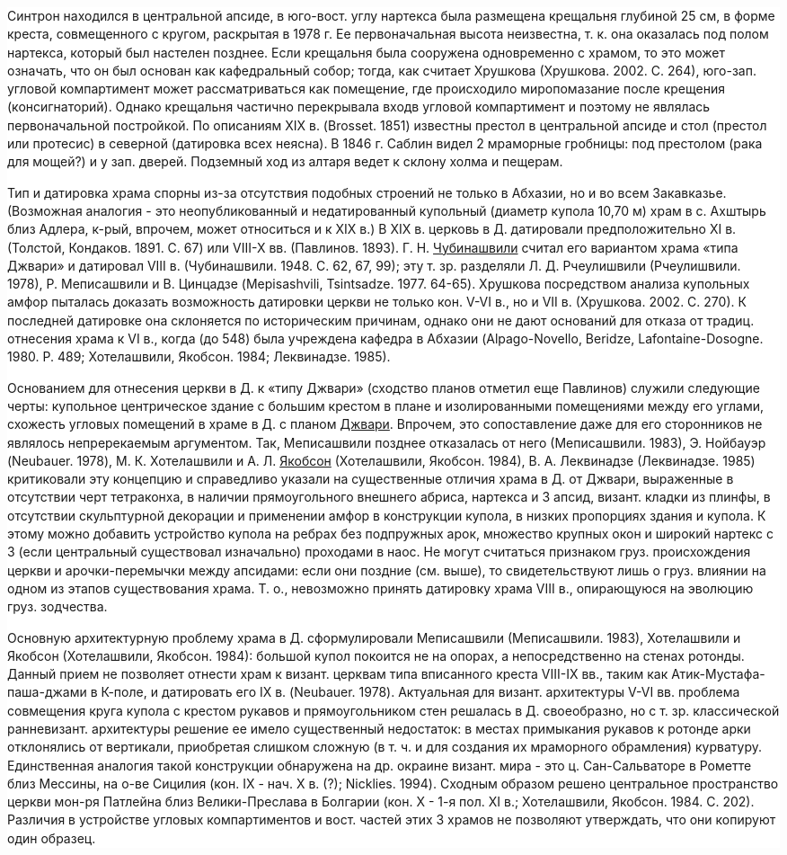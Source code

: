 Синтрон находился в центральной апсиде, в юго-вост. углу нартекса была размещена крещальня глубиной 25 см, в форме креста, совмещенного с кругом, раскрытая в 1978 г. Ее первоначальная высота неизвестна, т. к. она оказалась под полом нартекса, который был настелен позднее. Если крещальня была сооружена одновременно с храмом, то это может означать, что он был основан как кафедральный собор; тогда, как считает Хрушкова (Хрушкова. 2002. С. 264), юго-зап. угловой компартимент может рассматриваться как помещение, где происходило миропомазание после крещения (консигнаторий). Однако крещальня частично перекрывала входв угловой компартимент и поэтому не являлась первоначальной постройкой. По описаниям XIX в. (Brosset. 1851) известны престол в центральной апсиде и стол (престол или протесис) в северной (датировка всех неясна). В 1846 г. Саблин видел 2 мраморные гробницы: под престолом (рака для мощей?) и у зап. дверей. Подземный ход из алтаря ведет к склону холма и пещерам.

Тип и датировка храма спорны из-за отсутствия подобных строений не только в Абхазии, но и во всем Закавказье. (Возможная аналогия - это неопубликованный и недатированный купольный (диаметр купола 10,70 м) храм в с. Ахштырь близ Адлера, к-рый, впрочем, может относиться и к XIX в.) В XIX в. церковь в Д. датировали предположительно XI в. (Толстой, Кондаков. 1891. С. 67) или VIII-X вв. (Павлинов. 1893). Г. Н. [Чубинашвили](https://pravenc.ru/text/Чубинашвили.html) считал его вариантом храма «типа Джвари» и датировал VIII в. (Чубинашвили. 1948. С. 62, 67, 99); эту т. зр. разделяли Л. Д. Рчеулишвили (Рчеулишвили. 1978), Р. Меписашвили и В. Цинцадзе (Mepisashvili, Tsintsadze. 1977. 64-65). Хрушкова посредством анализа купольных амфор пыталась доказать возможность датировки церкви не только кон. V-VI в., но и VII в. (Хрушкова. 2002. С. 270). К последней датировке она склоняется по историческим причинам, однако они не дают оснований для отказа от традиц. отнесения храма к VI в., когда (до 548) была учреждена кафедра в Абхазии (Alpago-Novello, Beridze, Lafontaine-Dosogne. 1980. P. 489; Хотелашвили, Якобсон. 1984; Леквинадзе. 1985).

Основанием для отнесения церкви в Д. к «типу Джвари» (сходство планов отметил еще Павлинов) служили следующие черты: купольное центрическое здание с большим крестом в плане и изолированными помещениями между его углами, схожесть угловых помещений в храме в Д. с планом [Джвари](https://pravenc.ru/text/Джвари.html). Впрочем, это сопоставление даже для его сторонников не являлось непререкаемым аргументом. Так, Меписашвили позднее отказалась от него (Меписашвили. 1983), Э. Нойбауэр (Neubauer. 1978), М. К. Хотелашвили и А. Л. [Якобсон](https://pravenc.ru/text/Якобсон.html) (Хотелашвили, Якобсон. 1984), В. А. Леквинадзе (Леквинадзе. 1985) критиковали эту концепцию и справедливо указали на существенные отличия храма в Д. от Джвари, выраженные в отсутствии черт тетраконха, в наличии прямоугольного внешнего абриса, нартекса и 3 апсид, визант. кладки из плинфы, в отсутствии скульптурной декорации и применении амфор в конструкции купола, в низких пропорциях здания и купола. К этому можно добавить устройство купола на ребрах без подпружных арок, множество крупных окон и широкий нартекс с 3 (если центральный существовал изначально) проходами в наос. Не могут считаться признаком груз. происхождения церкви и арочки-перемычки между апсидами: если они поздние (см. выше), то свидетельствуют лишь о груз. влиянии на одном из этапов существования храма. Т. о., невозможно принять датировку храма VIII в., опирающуюся на эволюцию груз. зодчества.

Основную архитектурную проблему храма в Д. сформулировали Меписашвили (Меписашвили. 1983), Хотелашвили и Якобсон (Хотелашвили, Якобсон. 1984): большой купол покоится не на опорах, а непосредственно на стенах ротонды. Данный прием не позволяет отнести храм к визант. церквам типа вписанного креста VIII-IX вв., таким как Атик-Мустафа-паша-джами в К-поле, и датировать его IX в. (Neubauer. 1978). Актуальная для визант. архитектуры V-VI вв. проблема совмещения круга купола с крестом рукавов и прямоугольником стен решалась в Д. своеобразно, но с т. зр. классической ранневизант. архитектуры решение ее имело существенный недостаток: в местах примыкания рукавов к ротонде арки отклонялись от вертикали, приобретая слишком сложную (в т. ч. и для создания их мраморного обрамления) курватуру. Единственная аналогия такой конструкции обнаружена на др. окраине визант. мира - это ц. Сан-Сальваторе в Рометте близ Мессины, на о-ве Сицилия (кон. IX - нач. Х в. (?); Nicklies. 1994). Сходным образом решено центральное пространство церкви мон-ря Патлейна близ Велики-Преслава в Болгарии (кон. Х - 1-я пол. XI в.; Хотелашвили, Якобсон. 1984. С. 202). Различия в устройстве угловых компартиментов и вост. частей этих 3 храмов не позволяют утверждать, что они копируют один образец.
